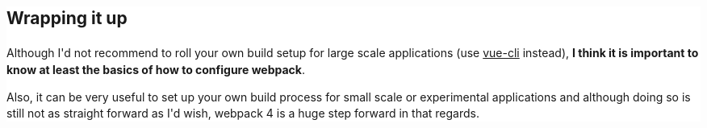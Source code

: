 
## Wrapping it up

Although I'd not recommend to roll your own build setup for large scale applications (use [vue-cli](https://github.com/vuejs/vue-cli) instead), **I think it is important to know at least the basics of how to configure webpack**.

Also, it can be very useful to set up your own build process for small scale or experimental applications and although doing so is still not as straight forward as I'd wish, webpack 4 is a huge step forward in that regards.
